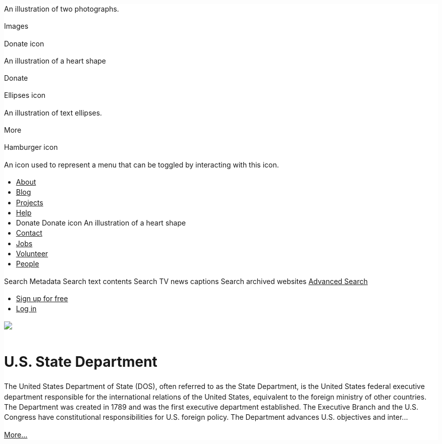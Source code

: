 An illustration of two photographs.

<span class="label style-scope media-button">Images</span>

Donate icon

An illustration of a heart shape

<span class="label style-scope media-button">Donate</span>

Ellipses icon

An illustration of text ellipses.

<span class="label style-scope media-button">More</span>

Hamburger icon

An icon used to represent a menu that can be toggled by interacting with this icon.

-   <a href="https://archive.org/about/" class="about style-scope desktop-subnav">About</a>
-   <a href="https://blog.archive.org/" class="blog style-scope desktop-subnav">Blog</a>
-   <a href="https://archive.org/projects/" class="projects style-scope desktop-subnav">Projects</a>
-   <a href="https://archive.org/about/faqs.php" class="help style-scope desktop-subnav">Help</a>
-   Donate
    Donate icon
    An illustration of a heart shape
-   <a href="https://archive.org/about/contact.php" class="contact style-scope desktop-subnav">Contact</a>
-   <a href="https://archive.org/about/jobs.php" class="jobs style-scope desktop-subnav">Jobs</a>
-   <a href="https://archive.org/about/volunteerpositions.php" class="volunteer style-scope desktop-subnav">Volunteer</a>
-   <a href="https://archive.org/about/bios.php" class="people style-scope desktop-subnav">People</a>

Search Metadata Search text contents Search TV news captions Search archived websites <a href="https://archive.org/advancedsearch.php" class="advanced-search style-scope search-menu">Advanced Search</a>

-   <a href="https://archive.org/account/signup" class="style-scope signed-out-dropdown">Sign up for free</a>
-   <a href="https://archive.org/account/login" class="style-scope signed-out-dropdown">Log in</a>

<img src="https://ia800204.us.archive.org/3/items/state-department/logo_thumb.jpg" id="file-dropper-img" class="img-responsive" />

U.S. State Department
=====================

The United States Department of State (DOS), often referred to as the State Department, is the United States federal executive department responsible for the international relations of the United States, equivalent to the foreign ministry of other countries. The Department was created in 1789 and was the first executive department established. The Executive Branch and the U.S. Congress have constitutional responsibilities for U.S. foreign policy. The Department advances U.S. objectives and inter...

[More...](/details/state-department?tab=about)

